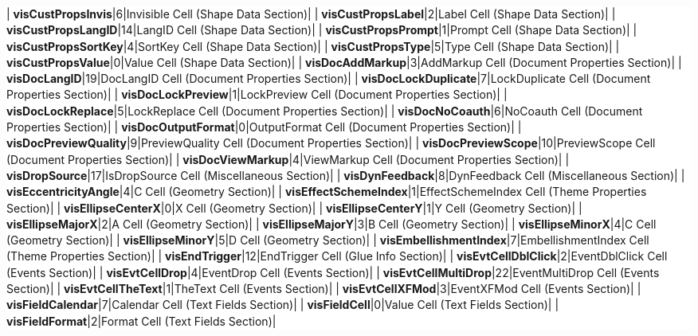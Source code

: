 | **visCustPropsInvis**|6|Invisible Cell (Shape Data Section)|
| **visCustPropsLabel**|2|Label Cell (Shape Data Section)|
| **visCustPropsLangID**|14|LangID Cell (Shape Data Section)|
| **visCustPropsPrompt**|1|Prompt Cell (Shape Data Section)|
| **visCustPropsSortKey**|4|SortKey Cell (Shape Data Section)|
| **visCustPropsType**|5|Type Cell (Shape Data Section)|
| **visCustPropsValue**|0|Value Cell (Shape Data Section)|
| **visDocAddMarkup**|3|AddMarkup Cell (Document Properties Section)|
| **visDocLangID**|19|DocLangID Cell (Document Properties Section)|
| **visDocLockDuplicate**|7|LockDuplicate Cell (Document Properties Section)|
| **visDocLockPreview**|1|LockPreview Cell (Document Properties Section)|
| **visDocLockReplace**|5|LockReplace Cell (Document Properties Section)|
| **visDocNoCoauth**|6|NoCoauth Cell (Document Properties Section)|
| **visDocOutputFormat**|0|OutputFormat Cell (Document Properties Section)|
| **visDocPreviewQuality**|9|PreviewQuality Cell (Document Properties Section)|
| **visDocPreviewScope**|10|PreviewScope Cell (Document Properties Section)|
| **visDocViewMarkup**|4|ViewMarkup Cell (Document Properties Section)|
| **visDropSource**|17|IsDropSource Cell (Miscellaneous Section)|
| **visDynFeedback**|8|DynFeedback Cell (Miscellaneous Section)|
| **visEccentricityAngle**|4|C Cell (Geometry Section)|
| **visEffectSchemeIndex**|1|EffectSchemeIndex Cell (Theme Properties Section)|
| **visEllipseCenterX**|0|X Cell (Geometry Section)|
| **visEllipseCenterY**|1|Y Cell (Geometry Section)|
| **visEllipseMajorX**|2|A Cell (Geometry Section)|
| **visEllipseMajorY**|3|B Cell (Geometry Section)|
| **visEllipseMinorX**|4|C Cell (Geometry Section)|
| **visEllipseMinorY**|5|D Cell (Geometry Section)|
| **visEmbellishmentIndex**|7|EmbellishmentIndex Cell (Theme Properties Section)|
| **visEndTrigger**|12|EndTrigger Cell (Glue Info Section)|
| **visEvtCellDblClick**|2|EventDblClick Cell (Events Section)|
| **visEvtCellDrop**|4|EventDrop Cell (Events Section)|
| **visEvtCellMultiDrop**|22|EventMultiDrop Cell (Events Section)|
| **visEvtCellTheText**|1|TheText Cell (Events Section)|
| **visEvtCellXFMod**|3|EventXFMod Cell (Events Section)|
| **visFieldCalendar**|7|Calendar Cell (Text Fields Section)|
| **visFieldCell**|0|Value Cell (Text Fields Section)|
| **visFieldFormat**|2|Format Cell (Text Fields Section)|
